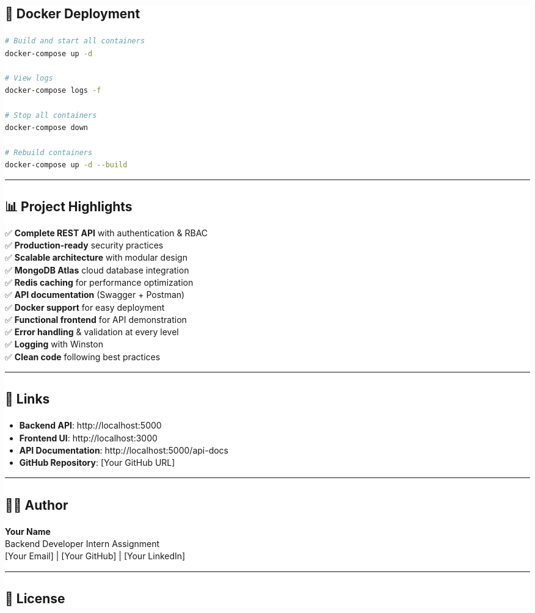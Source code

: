 ## 🐳 Docker Deployment

```bash
# Build and start all containers
docker-compose up -d

# View logs
docker-compose logs -f

# Stop all containers
docker-compose down

# Rebuild containers
docker-compose up -d --build
```

---

## 📊 Project Highlights

✅ **Complete REST API** with authentication & RBAC  
✅ **Production-ready** security practices  
✅ **Scalable architecture** with modular design  
✅ **MongoDB Atlas** cloud database integration  
✅ **Redis caching** for performance optimization  
✅ **API documentation** (Swagger + Postman)  
✅ **Docker support** for easy deployment  
✅ **Functional frontend** for API demonstration  
✅ **Error handling** & validation at every level  
✅ **Logging** with Winston  
✅ **Clean code** following best practices  

---

## 🔗 Links

- **Backend API**: http://localhost:5000
- **Frontend UI**: http://localhost:3000
- **API Documentation**: http://localhost:5000/api-docs
- **GitHub Repository**: [Your GitHub URL]

---

## 👨‍💻 Author

**Your Name**  
Backend Developer Intern Assignment  
[Your Email] | [Your GitHub] | [Your LinkedIn]

---

## 📄 License
